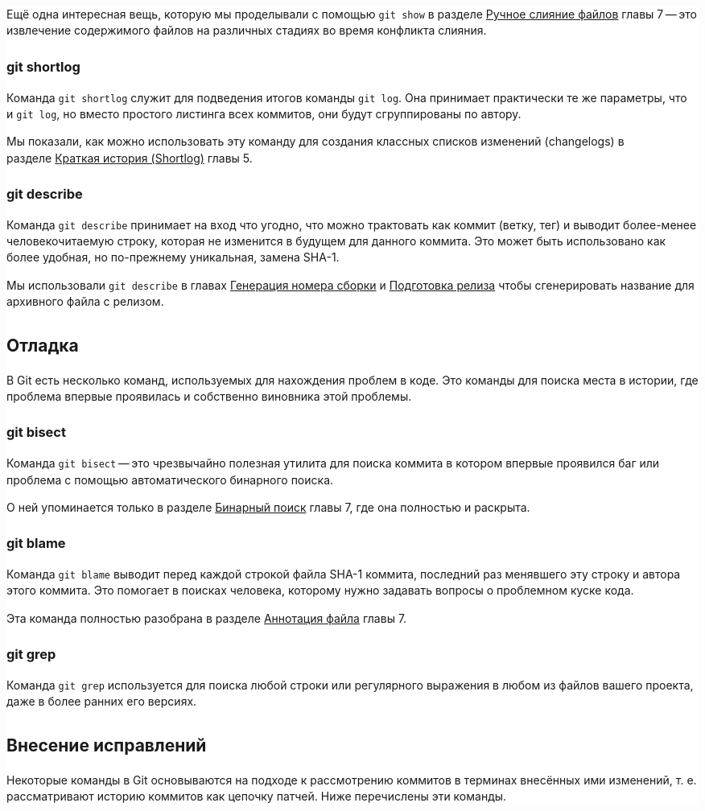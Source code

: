 Ещё одна интересная вещь, которую мы проделывали с помощью `git show` в разделе [Ручное слияние файлов](https://git-scm.com/book/ru/v2/ch00/r_manual_remerge) главы 7 — это извлечение содержимого файлов на различных стадиях во время конфликта слияния.

### git shortlog

Команда `git shortlog` служит для подведения итогов команды `git log`. Она принимает практически те же параметры, что и `git log`, но вместо простого листинга всех коммитов, они будут сгруппированы по автору.

Мы показали, как можно использовать эту команду для создания классных списков изменений (changelogs) в разделе [Краткая история (Shortlog)](https://git-scm.com/book/ru/v2/ch00/r_the_shortlog) главы 5.

### git describe

Команда `git describe` принимает на вход что угодно, что можно трактовать как коммит (ветку, тег) и выводит более-менее человекочитаемую строку, которая не изменится в будущем для данного коммита. Это может быть использовано как более удобная, но по-прежнему уникальная, замена SHA-1.

Мы использовали `git describe` в главах [Генерация номера сборки](https://git-scm.com/book/ru/v2/ch00/r_build_number) и [Подготовка релиза](https://git-scm.com/book/ru/v2/ch00/r_preparing_release) чтобы сгенерировать название для архивного файла с релизом.
## Отладка

В Git есть несколько команд, используемых для нахождения проблем в коде. Это команды для поиска места в истории, где проблема впервые проявилась и собственно виновника этой проблемы.

### git bisect

Команда `git bisect` — это чрезвычайно полезная утилита для поиска коммита в котором впервые проявился баг или проблема с помощью автоматического бинарного поиска.

О ней упоминается только в разделе [Бинарный поиск](https://git-scm.com/book/ru/v2/ch00/r_binary_search) главы 7, где она полностью и раскрыта.

### git blame

Команда `git blame` выводит перед каждой строкой файла SHA-1 коммита, последний раз менявшего эту строку и автора этого коммита. Это помогает в поисках человека, которому нужно задавать вопросы о проблемном куске кода.

Эта команда полностью разобрана в разделе [Аннотация файла](https://git-scm.com/book/ru/v2/ch00/r_file_annotation) главы 7.

### git grep

Команда `git grep` используется для поиска любой строки или регулярного выражения в любом из файлов вашего проекта, даже в более ранних его версиях.
## Внесение исправлений

Некоторые команды в Git основываются на подходе к рассмотрению коммитов в терминах внесённых ими изменений, т. е. рассматривают историю коммитов как цепочку патчей. Ниже перечислены эти команды.
